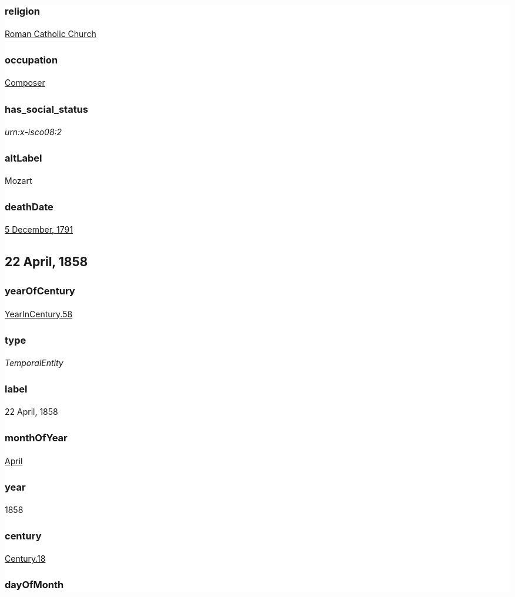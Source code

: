 ### religion


[Roman Catholic Church](#Roman-Catholic-Church)

### occupation


[Composer](#Composer)

### has_social_status


*urn:x-isco08:2*

### altLabel


Mozart

### deathDate


[5 December, 1791](#5-December-1791)

## 22 April, 1858

### yearOfCentury


[YearInCentury.58](#YearInCentury.58)

### type


*TemporalEntity*

### label


22 April, 1858

### monthOfYear


[April](#April)

### year


1858

### century


[Century.18](#Century.18)

### dayOfMonth
